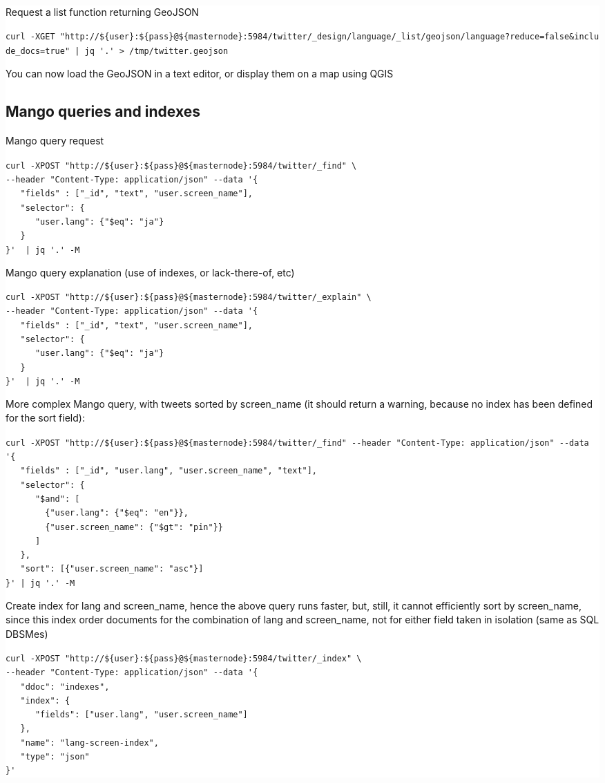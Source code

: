 Request a list function returning GeoJSON
```shell script
curl -XGET "http://${user}:${pass}@${masternode}:5984/twitter/_design/language/_list/geojson/language?reduce=false&include_docs=true" | jq '.' > /tmp/twitter.geojson
```
You can now load the GeoJSON in a text editor, or display them on a map using QGIS


## Mango queries and indexes

Mango query request
```shell script
curl -XPOST "http://${user}:${pass}@${masternode}:5984/twitter/_find" \
--header "Content-Type: application/json" --data '{
   "fields" : ["_id", "text", "user.screen_name"],
   "selector": {
      "user.lang": {"$eq": "ja"}
   }
}'  | jq '.' -M
```

Mango query explanation (use of indexes, or lack-there-of, etc)
```shell script
curl -XPOST "http://${user}:${pass}@${masternode}:5984/twitter/_explain" \
--header "Content-Type: application/json" --data '{
   "fields" : ["_id", "text", "user.screen_name"],
   "selector": {
      "user.lang": {"$eq": "ja"}
   }
}'  | jq '.' -M
```

More complex Mango query, with tweets sorted by screen_name (it should return a warning, 
because no index has been defined for the sort field):
```shell script
curl -XPOST "http://${user}:${pass}@${masternode}:5984/twitter/_find" --header "Content-Type: application/json" --data '{
   "fields" : ["_id", "user.lang", "user.screen_name", "text"],
   "selector": {
      "$and": [
        {"user.lang": {"$eq": "en"}},
        {"user.screen_name": {"$gt": "pin"}}
      ]
   }, 
   "sort": [{"user.screen_name": "asc"}]
}' | jq '.' -M
```

Create index for lang and screen_name, hence the above query runs faster, but, still,
it cannot efficiently sort by screen_name, since this index order documents for the combination
of lang and screen_name, not for either field taken in isolation (same as SQL DBSMes) 
```shell script
curl -XPOST "http://${user}:${pass}@${masternode}:5984/twitter/_index" \
--header "Content-Type: application/json" --data '{
   "ddoc": "indexes",
   "index": {
      "fields": ["user.lang", "user.screen_name"]
   },
   "name": "lang-screen-index",
   "type": "json"
}'
```

